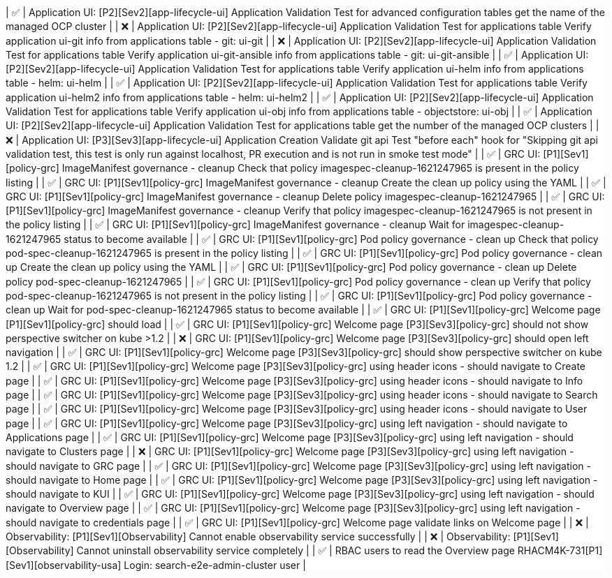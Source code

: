 | :white_check_mark: | Application UI: [P2][Sev2][app-lifecycle-ui] Application Validation Test for advanced configuration tables get the name of the managed OCP cluster |
| :x: | Application UI: [P2][Sev2][app-lifecycle-ui] Application Validation Test for applications table Verify application ui-git info from applications table - git: ui-git |
| :x: | Application UI: [P2][Sev2][app-lifecycle-ui] Application Validation Test for applications table Verify application ui-git-ansible info from applications table - git: ui-git-ansible |
| :white_check_mark: | Application UI: [P2][Sev2][app-lifecycle-ui] Application Validation Test for applications table Verify application ui-helm info from applications table - helm: ui-helm |
| :white_check_mark: | Application UI: [P2][Sev2][app-lifecycle-ui] Application Validation Test for applications table Verify application ui-helm2 info from applications table - helm: ui-helm2 |
| :white_check_mark: | Application UI: [P2][Sev2][app-lifecycle-ui] Application Validation Test for applications table Verify application ui-obj info from applications table - objectstore: ui-obj |
| :white_check_mark: | Application UI: [P2][Sev2][app-lifecycle-ui] Application Validation Test for applications table get the number of the managed OCP clusters |
| :x: | Application UI: [P3][Sev3][app-lifecycle-ui] Application Creation Validate git api Test "before each" hook for "Skipping git api validation test, this test is only run against localhost, PR execution and is not run in smoke test mode" |
| :white_check_mark: | GRC UI: [P1][Sev1][policy-grc] ImageManifest governance - cleanup Check that policy imagespec-cleanup-1621247965 is present in the policy listing |
| :white_check_mark: | GRC UI: [P1][Sev1][policy-grc] ImageManifest governance - cleanup Create the clean up policy using the YAML |
| :white_check_mark: | GRC UI: [P1][Sev1][policy-grc] ImageManifest governance - cleanup Delete policy imagespec-cleanup-1621247965 |
| :white_check_mark: | GRC UI: [P1][Sev1][policy-grc] ImageManifest governance - cleanup Verify that policy imagespec-cleanup-1621247965 is not present in the policy listing |
| :white_check_mark: | GRC UI: [P1][Sev1][policy-grc] ImageManifest governance - cleanup Wait for imagespec-cleanup-1621247965 status to become available |
| :white_check_mark: | GRC UI: [P1][Sev1][policy-grc] Pod policy governance - clean up Check that policy pod-spec-cleanup-1621247965 is present in the policy listing |
| :white_check_mark: | GRC UI: [P1][Sev1][policy-grc] Pod policy governance - clean up Create the clean up policy using the YAML |
| :white_check_mark: | GRC UI: [P1][Sev1][policy-grc] Pod policy governance - clean up Delete policy pod-spec-cleanup-1621247965 |
| :white_check_mark: | GRC UI: [P1][Sev1][policy-grc] Pod policy governance - clean up Verify that policy pod-spec-cleanup-1621247965 is not present in the policy listing |
| :white_check_mark: | GRC UI: [P1][Sev1][policy-grc] Pod policy governance - clean up Wait for pod-spec-cleanup-1621247965 status to become available |
| :white_check_mark: | GRC UI: [P1][Sev1][policy-grc] Welcome page [P1][Sev1][policy-grc] should load |
| :white_check_mark: | GRC UI: [P1][Sev1][policy-grc] Welcome page [P3][Sev3][policy-grc] should not show perspective switcher on kube >1.2 |
| :x: | GRC UI: [P1][Sev1][policy-grc] Welcome page [P3][Sev3][policy-grc] should open left navigation |
| :white_check_mark: | GRC UI: [P1][Sev1][policy-grc] Welcome page [P3][Sev3][policy-grc] should show perspective switcher on kube 1.2 |
| :white_check_mark: | GRC UI: [P1][Sev1][policy-grc] Welcome page [P3][Sev3][policy-grc] using header icons - should navigate to Create page |
| :white_check_mark: | GRC UI: [P1][Sev1][policy-grc] Welcome page [P3][Sev3][policy-grc] using header icons - should navigate to Info page |
| :white_check_mark: | GRC UI: [P1][Sev1][policy-grc] Welcome page [P3][Sev3][policy-grc] using header icons - should navigate to Search page |
| :white_check_mark: | GRC UI: [P1][Sev1][policy-grc] Welcome page [P3][Sev3][policy-grc] using header icons - should navigate to User page |
| :white_check_mark: | GRC UI: [P1][Sev1][policy-grc] Welcome page [P3][Sev3][policy-grc] using left navigation - should navigate to Applications page |
| :white_check_mark: | GRC UI: [P1][Sev1][policy-grc] Welcome page [P3][Sev3][policy-grc] using left navigation - should navigate to Clusters page |
| :x: | GRC UI: [P1][Sev1][policy-grc] Welcome page [P3][Sev3][policy-grc] using left navigation - should navigate to GRC page |
| :white_check_mark: | GRC UI: [P1][Sev1][policy-grc] Welcome page [P3][Sev3][policy-grc] using left navigation - should navigate to Home page |
| :white_check_mark: | GRC UI: [P1][Sev1][policy-grc] Welcome page [P3][Sev3][policy-grc] using left navigation - should navigate to KUI |
| :white_check_mark: | GRC UI: [P1][Sev1][policy-grc] Welcome page [P3][Sev3][policy-grc] using left navigation - should navigate to Overview page |
| :white_check_mark: | GRC UI: [P1][Sev1][policy-grc] Welcome page [P3][Sev3][policy-grc] using left navigation - should navigate to credentials page |
| :white_check_mark: | GRC UI: [P1][Sev1][policy-grc] Welcome page validate links on Welcome page |
| :x: | Observability: [P1][Sev1][Observability] Cannot enable observability service successfully |
| :x: | Observability: [P1][Sev1][Observability] Cannot uninstall observability service completely |
| :white_check_mark: | RBAC users to read the Overview page RHACM4K-731[P1][Sev1][observability-usa] Login: search-e2e-admin-cluster user |